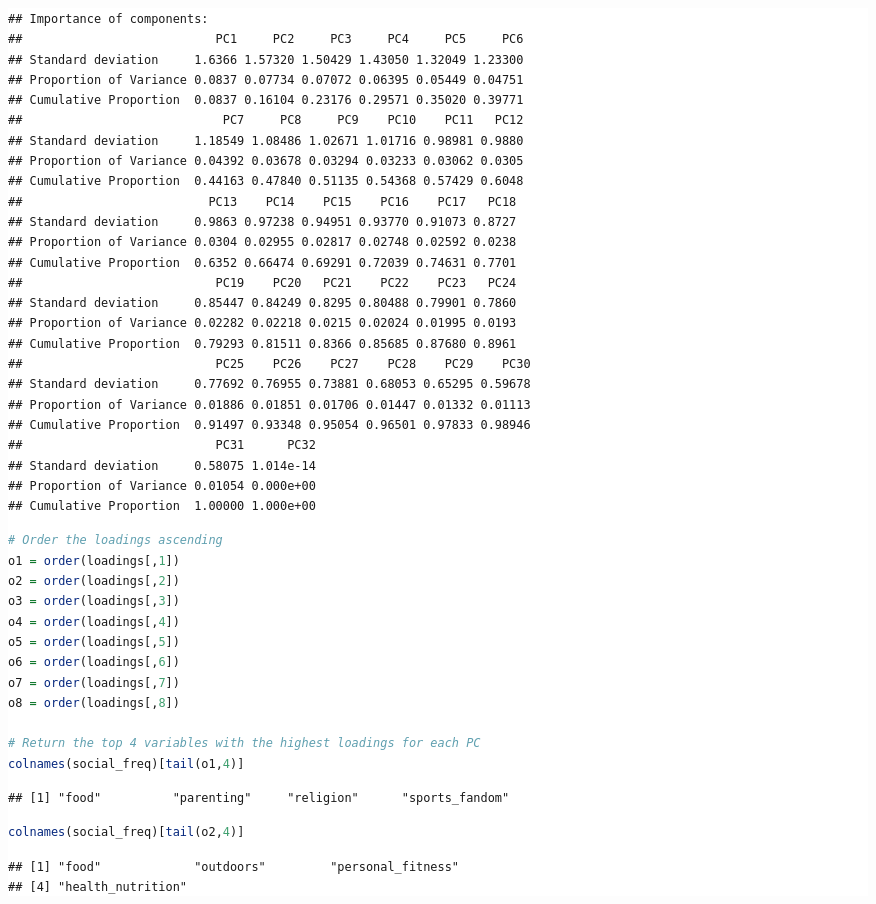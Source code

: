 ```
## Importance of components:
##                           PC1     PC2     PC3     PC4     PC5     PC6
## Standard deviation     1.6366 1.57320 1.50429 1.43050 1.32049 1.23300
## Proportion of Variance 0.0837 0.07734 0.07072 0.06395 0.05449 0.04751
## Cumulative Proportion  0.0837 0.16104 0.23176 0.29571 0.35020 0.39771
##                            PC7     PC8     PC9    PC10    PC11   PC12
## Standard deviation     1.18549 1.08486 1.02671 1.01716 0.98981 0.9880
## Proportion of Variance 0.04392 0.03678 0.03294 0.03233 0.03062 0.0305
## Cumulative Proportion  0.44163 0.47840 0.51135 0.54368 0.57429 0.6048
##                          PC13    PC14    PC15    PC16    PC17   PC18
## Standard deviation     0.9863 0.97238 0.94951 0.93770 0.91073 0.8727
## Proportion of Variance 0.0304 0.02955 0.02817 0.02748 0.02592 0.0238
## Cumulative Proportion  0.6352 0.66474 0.69291 0.72039 0.74631 0.7701
##                           PC19    PC20   PC21    PC22    PC23   PC24
## Standard deviation     0.85447 0.84249 0.8295 0.80488 0.79901 0.7860
## Proportion of Variance 0.02282 0.02218 0.0215 0.02024 0.01995 0.0193
## Cumulative Proportion  0.79293 0.81511 0.8366 0.85685 0.87680 0.8961
##                           PC25    PC26    PC27    PC28    PC29    PC30
## Standard deviation     0.77692 0.76955 0.73881 0.68053 0.65295 0.59678
## Proportion of Variance 0.01886 0.01851 0.01706 0.01447 0.01332 0.01113
## Cumulative Proportion  0.91497 0.93348 0.95054 0.96501 0.97833 0.98946
##                           PC31      PC32
## Standard deviation     0.58075 1.014e-14
## Proportion of Variance 0.01054 0.000e+00
## Cumulative Proportion  1.00000 1.000e+00
```

```r
# Order the loadings ascending
o1 = order(loadings[,1])
o2 = order(loadings[,2])
o3 = order(loadings[,3])
o4 = order(loadings[,4])
o5 = order(loadings[,5])
o6 = order(loadings[,6])
o7 = order(loadings[,7])
o8 = order(loadings[,8])

# Return the top 4 variables with the highest loadings for each PC
colnames(social_freq)[tail(o1,4)]
```

```
## [1] "food"          "parenting"     "religion"      "sports_fandom"
```

```r
colnames(social_freq)[tail(o2,4)]
```

```
## [1] "food"             "outdoors"         "personal_fitness"
## [4] "health_nutrition"
```
